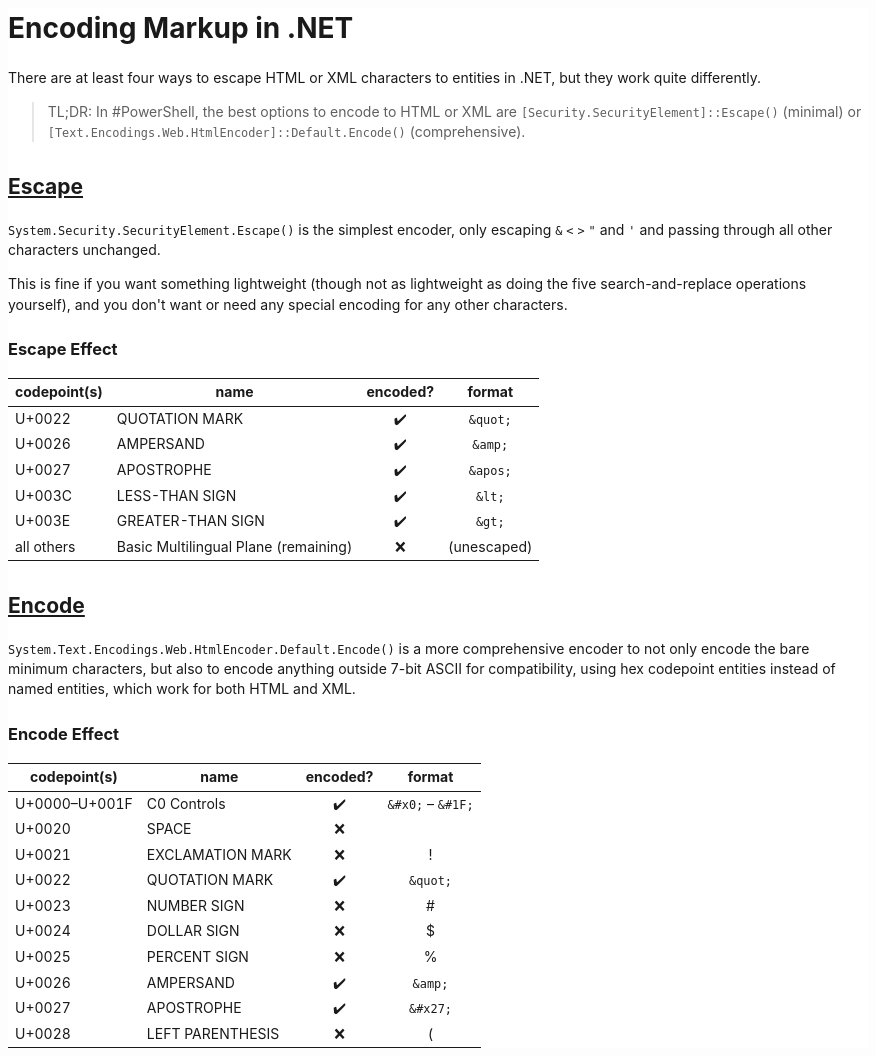 Encoding Markup in .NET
=======================

There are at least four ways to escape HTML or XML characters to entities in .NET, but they work quite differently.

> TL;DR: In #PowerShell, the best options to encode to HTML or XML are
> `[Security.SecurityElement]::Escape()` (minimal)
> or `[Text.Encodings.Web.HtmlEncoder]::Default.Encode()` (comprehensive).

[Escape][]
----------

`System.Security.SecurityElement.Escape()` is the simplest encoder, only escaping `&` `<` `>` `"` and `'` and
passing through all other characters unchanged.

This is fine if you want something lightweight (though not as lightweight as doing the five search-and-replace
operations yourself), and you don't want or need any special encoding for any other characters.

### Escape Effect

| codepoint(s) | name                                 | encoded? |   format    |
|--------------|--------------------------------------|:--------:|:-----------:|
| U+0022       | QUOTATION MARK                       |    ✔️    |  `&quot;`   |
| U+0026       | AMPERSAND                            |    ✔️    |   `&amp;`   |
| U+0027       | APOSTROPHE                           |    ✔️    |  `&apos;`   |
| U+003C       | LESS-THAN SIGN                       |    ✔️    |   `&lt;`    |
| U+003E       | GREATER-THAN SIGN                    |    ✔️    |   `&gt;`    |
| all others   | Basic Multilingual Plane (remaining) |    ❌     | (unescaped) |

[Escape]: https://learn.microsoft.com/dotnet/api/system.security.securityelement.escape "Replaces invalid XML characters in a string with their valid XML equivalent."

[Encode][]
----------

`System.Text.Encodings.Web.HtmlEncoder.Default.Encode()` is a more comprehensive encoder to not only encode the bare
minimum characters, but also to encode anything outside 7-bit ASCII for compatibility, using hex codepoint entities
instead of named entities, which work for both HTML and XML.

### Encode Effect

| codepoint(s)  | name                                 | encoded? |        format         |
|---------------|--------------------------------------|:--------:|:---------------------:|
| U+0000–U+001F | C0 Controls                          |    ✔️    |   `&#x0;` – `&#1F;`   |
| U+0020        | SPACE                                |    ❌     |                       |
| U+0021        | EXCLAMATION MARK                     |    ❌     |           !           |
| U+0022        | QUOTATION MARK                       |    ✔️    |       `&quot;`        |
| U+0023        | NUMBER SIGN                          |    ❌     |          \#           |
| U+0024        | DOLLAR SIGN                          |    ❌     |           $           |
| U+0025        | PERCENT SIGN                         |    ❌     |           %           |
| U+0026        | AMPERSAND                            |    ✔️    |        `&amp;`        |
| U+0027        | APOSTROPHE                           |    ✔️    |       `&#x27;`        |
| U+0028        | LEFT PARENTHESIS                     |    ❌     |           (           |

[Encode]: https://learn.microsoft.com/dotnet/api/system.text.encodings.web.htmlencoder "Represents an HTML character encoding."
[HtmlEncode]: https://learn.microsoft.com/dotnet/api/system.web.httputility.htmlencode "Converts a string into an HTML-encoded string."
[AntiXssEncoder]: https://learn.microsoft.com/dotnet/api/system.web.security.antixss.antixssencoder "Encodes a string for use in HTML, XML, CSS, and URL strings."
[`HtmlAttributeEncode()`]: https://learn.microsoft.com/dotnet/api/system.web.security.antixss.antixssencoder.htmlattributeencode "Encodes and outputs the specified string for use in an HTML attribute."
[`HtmlEncode()`]: https://learn.microsoft.com/dotnet/api/system.web.security.antixss.antixssencoder.htmlencode "Encodes the specified string for use as text in HTML markup."
[`XmlAttributeEncode()`]: https://learn.microsoft.com/en-us/dotnet/api/system.web.security.antixss.antixssencoder.xmlattributeencode "Encodes the specified string for use in XML attributes."
[`XmlEncode()`]: https://learn.microsoft.com/en-us/dotnet/api/system.web.security.antixss.antixssencoder.xmlencode "Encodes the specified string for use in XML attributes."